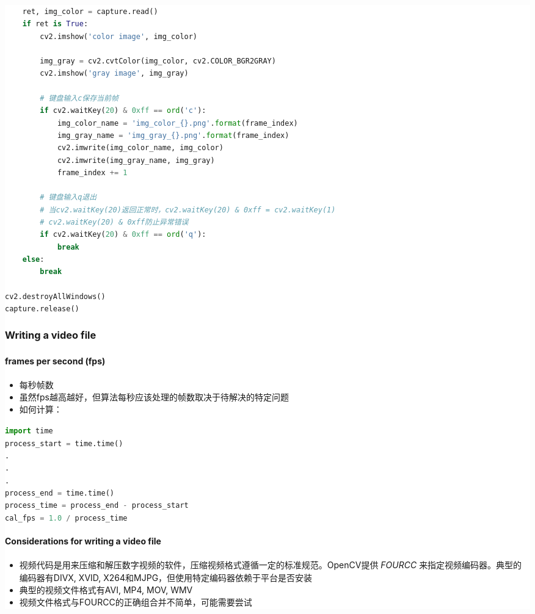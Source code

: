 ```python
    ret, img_color = capture.read()
    if ret is True:
        cv2.imshow('color image', img_color)

        img_gray = cv2.cvtColor(img_color, cv2.COLOR_BGR2GRAY)
        cv2.imshow('gray image', img_gray)
		
        # 键盘输入c保存当前帧
        if cv2.waitKey(20) & 0xff == ord('c'):
            img_color_name = 'img_color_{}.png'.format(frame_index)
            img_gray_name = 'img_gray_{}.png'.format(frame_index)
            cv2.imwrite(img_color_name, img_color)
            cv2.imwrite(img_gray_name, img_gray)
            frame_index += 1
            
        # 键盘输入q退出
        # 当cv2.waitKey(20)返回正常时，cv2.waitKey(20) & 0xff = cv2.waitKey(1)
        # cv2.waitKey(20) & 0xff防止异常错误
        if cv2.waitKey(20) & 0xff == ord('q'):
            break
    else:
        break

cv2.destroyAllWindows()
capture.release()
```

### Writing a video file

#### frames per second (fps)

- 每秒帧数
- 虽然fps越高越好，但算法每秒应该处理的帧数取决于待解决的特定问题
- 如何计算：

```python
import time
process_start = time.time()
.
.
.
process_end = time.time()
process_time = process_end - process_start
cal_fps = 1.0 / process_time
```

#### Considerations for writing a video file

- 视频代码是用来压缩和解压数字视频的软件，压缩视频格式遵循一定的标准规范。OpenCV提供 *FOURCC* 来指定视频编码器。典型的编码器有DIVX, XVID, X264和MJPG，但使用特定编码器依赖于平台是否安装
- 典型的视频文件格式有AVI, MP4, MOV, WMV
- 视频文件格式与FOURCC的正确组合并不简单，可能需要尝试
